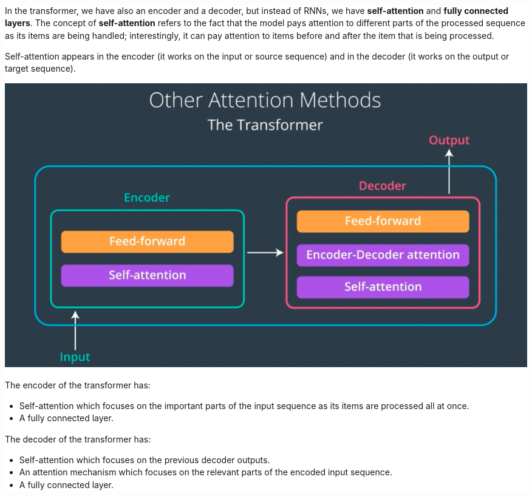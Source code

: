 In the transformer, we have also an encoder and a decoder, but instead of RNNs, we have **self-attention** and **fully connected layers**. The concept of **self-attention** refers to the fact that the model pays attention to different parts of the processed sequence as its items are being handled; interestingly, it can pay attention to items before and after the item that is being processed. 

Self-attention appears in the encoder (it works on the input or source sequence) and in the decoder (it works on the output or target sequence).

![Transformer Architecture: Overview](./pics/transformer_overview.png)

The encoder of the transformer has:

- Self-attention which focuses on the important parts of the input sequence as its items are processed all at once.
- A fully connected layer.

The decoder of the transformer has:

- Self-attention which focuses on the previous decoder outputs.
- An attention mechanism which focuses on the relevant parts of the encoded input sequence.
- A fully connected layer.
